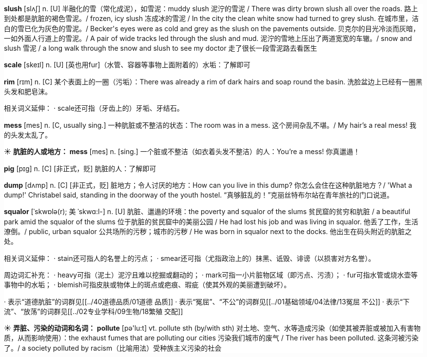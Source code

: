 <span class="vocabulary">**slush**</span> [slʌʃ]
<span class="definition">n. [U] 半融化的雪（常化成泥），如雪泥：</span>muddy slush 泥泞的雪泥 / There was dirty brown slush all over the roads. 路上到处都是肮脏的褐色雪泥。/ frozen, icy slush 冻成冰的雪泥 / In the city the clean white snow had turned to grey slush. 在城市里，洁白的雪已化为灰色的雪泥。/ Becker's eyes were as cold and grey as the slush on the pavements outside. 贝克尔的目光冷淡而灰暗，一如外面人行道上的雪泥。/ A pair of wide tracks led through the slush and mud. 泥泞的雪地上压出了两道宽宽的车辙。/ snow and slush 雪泥 / a long walk through the snow and slush to see my doctor 走了很长一段雪泥路去看医生
           
<span class="vocabulary">**scale**</span> [skeɪl]
<span class="definition">n. [U] [英也用fur]（水管、容器等事物上面附着的）水垢：</span>了解即可

<span class="vocabulary">**rim**</span> [rɪm]
<span class="definition">n. [C] 某个表面上的一圈（污垢）：</span>There was already a rim of dark hairs and soap round the basin. 洗脸盆边上已经有一圈黑头发和肥皂沫。

相关词义延伸：
· scale还可指（牙齿上的）牙垢、牙结石。

<span class="vocabulary">**mess**</span> [mes] 
<span class="definition">n. [C, usually sing.] 一种肮脏或不整洁的状态：</span>The room was in a mess. 这个房间杂乱不堪。/ My hair’s a real mess! 我的头发太乱了。

☀ <span class="category">**肮脏的人或地方：**</span>
<span class="vocabulary">**mess**</span> [mes] 
<span class="definition">n. [sing.] 一个脏或不整洁（如衣着头发不整洁）的人：</span>You’re a mess! 你真邋遢！

<span class="vocabulary">**pig**</span> [pɪɡ] 
<span class="definition">n. [C] [非正式，贬] 肮脏的人：</span>了解即可
           
<span class="vocabulary">**dump**</span> [dʌmp]
<span class="definition">n. [C] [非正式，贬] 脏地方；令人讨厌的地方：</span>How can you live in this dump? 你怎么会住在这种肮脏地方？/ 'What a dump!' Christabel said, standing in the doorway of the youth hostel. “真够脏乱的！”克丽丝特布尔站在青年旅社的门口说道。
           
<span class="vocabulary">**squalor**</span> [ˈskwɒlə(r); 美 ˈskwɑ:l-]
<span class="definition">n. [U] 肮脏、邋遢的环境：</span>the poverty and squalor of the slums 贫民窟的贫穷和肮脏 / a beautiful park amid the squalor of the slums 位于肮脏的贫民窟中的美丽公园 / He had lost his job and was living in squalor. 他丢了工作，生活潦倒。/ public, urban squalor 公共场所的污秽；城市的污秽 / He was born in squalor next to the docks. 他出生在码头附近的肮脏之处。

相关词义延伸：
· stain还可指人的名誉上的污点；
· smear还可指（尤指政治上的）抹黑、诋毁、诽谤（以损害对方名誉）。

周边词汇补充：
· heavy可指（泥土）泥泞且难以挖掘或翻动的；
· mark可指一小片脏物区域（即污点、污渍）；
· fur可指水管或烧水壶等事物中的水垢；
· blemish可指皮肤或物体上的斑点或疤痕、瑕疵（使其外观的美丽遭到破坏）。

· 表示“道德肮脏”的词群见[[../40道德品质/01道德 品质]]
· 表示“冤屈”、“不公”的词群见[[../01基础领域/04法律/13冤屈 不公]]
· 表示“下流”、“放荡”的词群见[[../02专业学科/09生物/18繁殖 交配]]

☀ <span class="category">**弄脏、污染的动词和名词：**</span>
<span class="vocabulary">**pollute**</span> [pə'lu:t] 
<span class="definition">vt. pollute sth (by/with sth) 对土地、空气、水等造成污染（如使其被弄脏或被加入有害物质，从而影响使用）：</span>the exhaust fumes that are polluting our cities 污染我们城市的废气 / The river has been polluted. 这条河被污染了。/ a society polluted by racism（比喻用法）受种族主义污染的社会
           